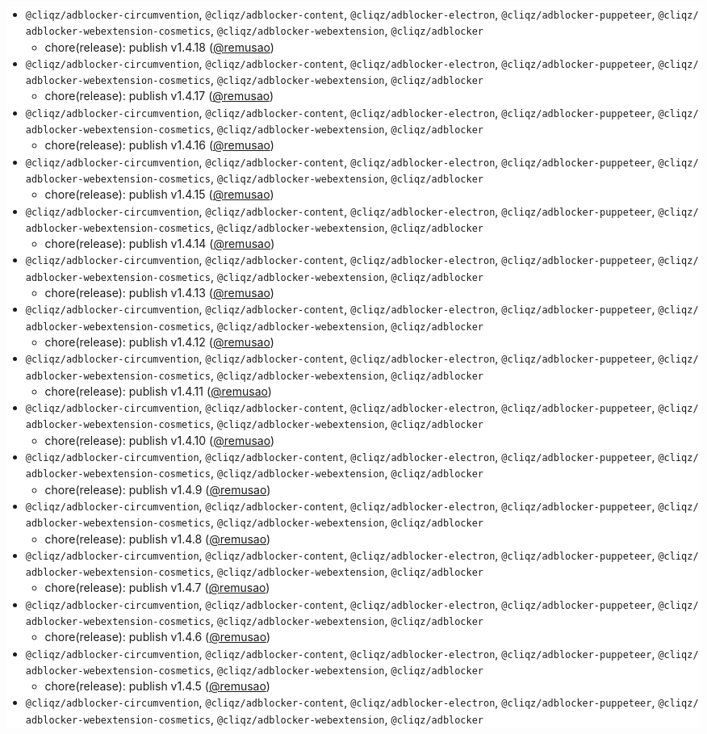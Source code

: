 - `@cliqz/adblocker-circumvention`, `@cliqz/adblocker-content`, `@cliqz/adblocker-electron`, `@cliqz/adblocker-puppeteer`, `@cliqz/adblocker-webextension-cosmetics`, `@cliqz/adblocker-webextension`, `@cliqz/adblocker`
  - chore(release): publish v1.4.18  ([@remusao](https://github.com/remusao))
- `@cliqz/adblocker-circumvention`, `@cliqz/adblocker-content`, `@cliqz/adblocker-electron`, `@cliqz/adblocker-puppeteer`, `@cliqz/adblocker-webextension-cosmetics`, `@cliqz/adblocker-webextension`, `@cliqz/adblocker`
  - chore(release): publish v1.4.17  ([@remusao](https://github.com/remusao))
- `@cliqz/adblocker-circumvention`, `@cliqz/adblocker-content`, `@cliqz/adblocker-electron`, `@cliqz/adblocker-puppeteer`, `@cliqz/adblocker-webextension-cosmetics`, `@cliqz/adblocker-webextension`, `@cliqz/adblocker`
  - chore(release): publish v1.4.16  ([@remusao](https://github.com/remusao))
- `@cliqz/adblocker-circumvention`, `@cliqz/adblocker-content`, `@cliqz/adblocker-electron`, `@cliqz/adblocker-puppeteer`, `@cliqz/adblocker-webextension-cosmetics`, `@cliqz/adblocker-webextension`, `@cliqz/adblocker`
  - chore(release): publish v1.4.15  ([@remusao](https://github.com/remusao))
- `@cliqz/adblocker-circumvention`, `@cliqz/adblocker-content`, `@cliqz/adblocker-electron`, `@cliqz/adblocker-puppeteer`, `@cliqz/adblocker-webextension-cosmetics`, `@cliqz/adblocker-webextension`, `@cliqz/adblocker`
  - chore(release): publish v1.4.14  ([@remusao](https://github.com/remusao))
- `@cliqz/adblocker-circumvention`, `@cliqz/adblocker-content`, `@cliqz/adblocker-electron`, `@cliqz/adblocker-puppeteer`, `@cliqz/adblocker-webextension-cosmetics`, `@cliqz/adblocker-webextension`, `@cliqz/adblocker`
  - chore(release): publish v1.4.13  ([@remusao](https://github.com/remusao))
- `@cliqz/adblocker-circumvention`, `@cliqz/adblocker-content`, `@cliqz/adblocker-electron`, `@cliqz/adblocker-puppeteer`, `@cliqz/adblocker-webextension-cosmetics`, `@cliqz/adblocker-webextension`, `@cliqz/adblocker`
  - chore(release): publish v1.4.12  ([@remusao](https://github.com/remusao))
- `@cliqz/adblocker-circumvention`, `@cliqz/adblocker-content`, `@cliqz/adblocker-electron`, `@cliqz/adblocker-puppeteer`, `@cliqz/adblocker-webextension-cosmetics`, `@cliqz/adblocker-webextension`, `@cliqz/adblocker`
  - chore(release): publish v1.4.11  ([@remusao](https://github.com/remusao))
- `@cliqz/adblocker-circumvention`, `@cliqz/adblocker-content`, `@cliqz/adblocker-electron`, `@cliqz/adblocker-puppeteer`, `@cliqz/adblocker-webextension-cosmetics`, `@cliqz/adblocker-webextension`, `@cliqz/adblocker`
  - chore(release): publish v1.4.10  ([@remusao](https://github.com/remusao))
- `@cliqz/adblocker-circumvention`, `@cliqz/adblocker-content`, `@cliqz/adblocker-electron`, `@cliqz/adblocker-puppeteer`, `@cliqz/adblocker-webextension-cosmetics`, `@cliqz/adblocker-webextension`, `@cliqz/adblocker`
  - chore(release): publish v1.4.9  ([@remusao](https://github.com/remusao))
- `@cliqz/adblocker-circumvention`, `@cliqz/adblocker-content`, `@cliqz/adblocker-electron`, `@cliqz/adblocker-puppeteer`, `@cliqz/adblocker-webextension-cosmetics`, `@cliqz/adblocker-webextension`, `@cliqz/adblocker`
  - chore(release): publish v1.4.8  ([@remusao](https://github.com/remusao))
- `@cliqz/adblocker-circumvention`, `@cliqz/adblocker-content`, `@cliqz/adblocker-electron`, `@cliqz/adblocker-puppeteer`, `@cliqz/adblocker-webextension-cosmetics`, `@cliqz/adblocker-webextension`, `@cliqz/adblocker`
  - chore(release): publish v1.4.7  ([@remusao](https://github.com/remusao))
- `@cliqz/adblocker-circumvention`, `@cliqz/adblocker-content`, `@cliqz/adblocker-electron`, `@cliqz/adblocker-puppeteer`, `@cliqz/adblocker-webextension-cosmetics`, `@cliqz/adblocker-webextension`, `@cliqz/adblocker`
  - chore(release): publish v1.4.6  ([@remusao](https://github.com/remusao))
- `@cliqz/adblocker-circumvention`, `@cliqz/adblocker-content`, `@cliqz/adblocker-electron`, `@cliqz/adblocker-puppeteer`, `@cliqz/adblocker-webextension-cosmetics`, `@cliqz/adblocker-webextension`, `@cliqz/adblocker`
  - chore(release): publish v1.4.5  ([@remusao](https://github.com/remusao))
- `@cliqz/adblocker-circumvention`, `@cliqz/adblocker-content`, `@cliqz/adblocker-electron`, `@cliqz/adblocker-puppeteer`, `@cliqz/adblocker-webextension-cosmetics`, `@cliqz/adblocker-webextension`, `@cliqz/adblocker`
